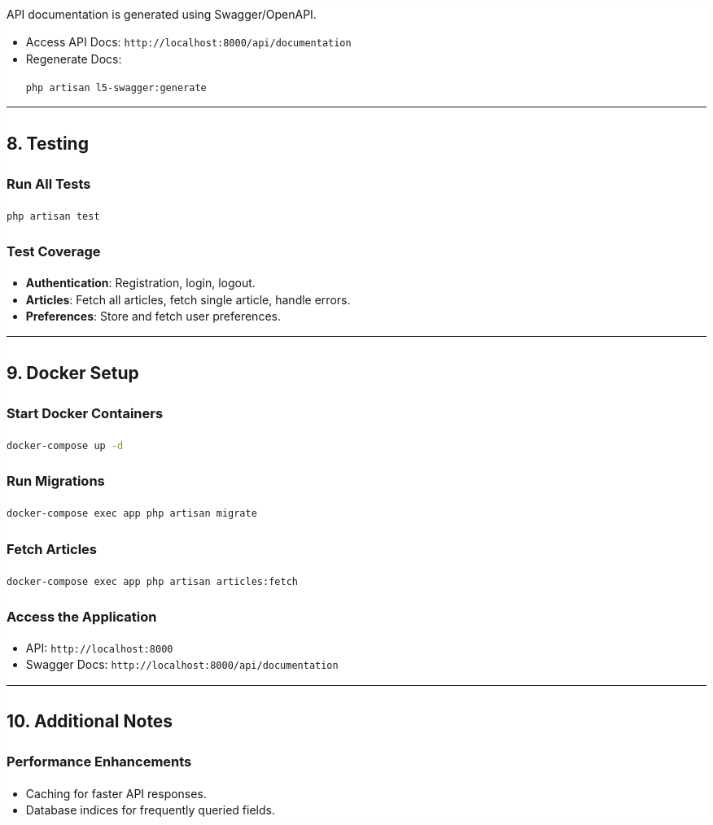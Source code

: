 API documentation is generated using Swagger/OpenAPI.

- Access API Docs: `http://localhost:8000/api/documentation`
- Regenerate Docs:
  ```bash
  php artisan l5-swagger:generate
  ```

---

## 8. Testing

### Run All Tests
```bash
php artisan test
```

### Test Coverage
- **Authentication**: Registration, login, logout.
- **Articles**: Fetch all articles, fetch single article, handle errors.
- **Preferences**: Store and fetch user preferences.

---

## 9. Docker Setup

### Start Docker Containers
```bash
docker-compose up -d
```

### Run Migrations
```bash
docker-compose exec app php artisan migrate
```

### Fetch Articles
```bash
docker-compose exec app php artisan articles:fetch
```

### Access the Application
- API: `http://localhost:8000`
- Swagger Docs: `http://localhost:8000/api/documentation`

---

## 10. Additional Notes

### Performance Enhancements
- Caching for faster API responses.
- Database indices for frequently queried fields.
